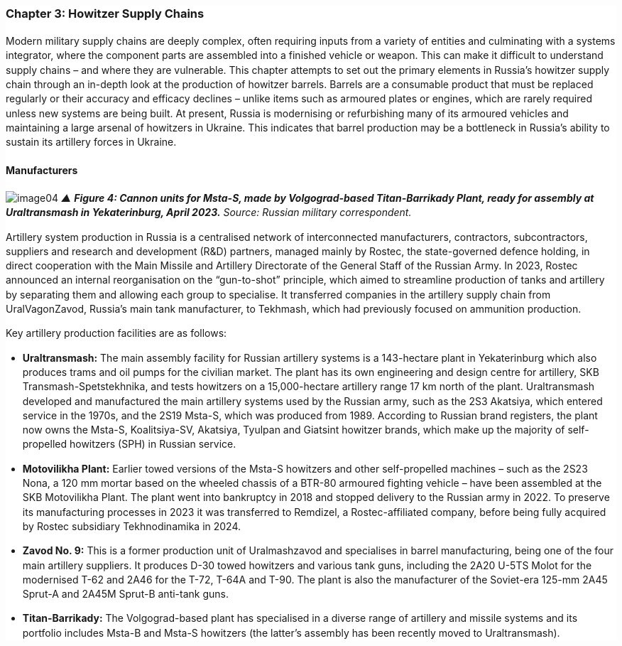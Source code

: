 
### Chapter 3: Howitzer Supply Chains

Modern military supply chains are deeply complex, often requiring inputs from a variety of entities and culminating with a systems integrator, where the component parts are assembled into a finished vehicle or weapon. This can make it difficult to understand supply chains – and where they are vulnerable. This chapter attempts to set out the primary elements in Russia’s howitzer supply chain through an in-depth look at the production of howitzer barrels. Barrels are a consumable product that must be replaced regularly or their accuracy and efficacy declines – unlike items such as armoured plates or engines, which are rarely required unless new systems are being built. At present, Russia is modernising or refurbishing many of its armoured vehicles and maintaining a large arsenal of howitzers in Ukraine. This indicates that barrel production may be a bottleneck in Russia’s ability to sustain its artillery forces in Ukraine.

#### Manufacturers

![image04](https://i.imgur.com/BWTDAiw.png)
_▲ __Figure 4: Cannon units for Msta-S, made by Volgograd-based Titan-Barrikady Plant, ready for assembly at Uraltransmash in Yekaterinburg, April 2023.__ Source: Russian military correspondent._

Artillery system production in Russia is a centralised network of interconnected manufacturers, contractors, subcontractors, suppliers and research and development (R&D) partners, managed mainly by Rostec, the state-governed defence holding, in direct cooperation with the Main Missile and Artillery Directorate of the General Staff of the Russian Army. In 2023, Rostec announced an internal reorganisation on the “gun-to-shot” principle, which aimed to streamline production of tanks and artillery by separating them and allowing each group to specialise. It transferred companies in the artillery supply chain from UralVagonZavod, Russia’s main tank manufacturer, to Tekhmash, which had previously focused on ammunition production.

Key artillery production facilities are as follows:

- __Uraltransmash:__ The main assembly facility for Russian artillery systems is a 143-hectare plant in Yekaterinburg which also produces trams and oil pumps for the civilian market. The plant has its own engineering and design centre for artillery, SKB Transmash-Spetstekhnika, and tests howitzers on a 15,000-hectare artillery range 17 km north of the plant. Uraltransmash developed and manufactured the main artillery systems used by the Russian army, such as the 2S3 Akatsiya, which entered service in the 1970s, and the 2S19 Msta-S, which was produced from 1989. According to Russian brand registers, the plant now owns the Msta-S, Koalitsiya-SV, Akatsiya, Tyulpan and Giatsint howitzer brands, which make up the majority of self-propelled howitzers (SPH) in Russian service.

- __Motovilikha Plant:__ Earlier towed versions of the Msta-S howitzers and other self-propelled machines – such as the 2S23 Nona, a 120 mm mortar based on the wheeled chassis of a BTR-80 armoured fighting vehicle – have been assembled at the SKB Motovilikha Plant. The plant went into bankruptcy in 2018 and stopped delivery to the Russian army in 2022. To preserve its manufacturing processes in 2023 it was transferred to Remdizel, a Rostec-affiliated company, before being fully acquired by Rostec subsidiary Tekhnodinamika in 2024.

- __Zavod No. 9:__ This is a former production unit of Uralmashzavod and specialises in barrel manufacturing, being one of the four main artillery suppliers. It produces D-30 towed howitzers and various tank guns, including the 2A20 U-5TS Molot for the modernised T-62 and 2А46 for the T-72, T-64A and T-90. The plant is also the manufacturer of the Soviet-era 125-mm 2A45 Sprut-A and 2A45M Sprut-B anti-tank guns.

- __Titan-Barrikady:__ The Volgograd-based plant has specialised in a diverse range of artillery and missile systems and its portfolio includes Msta-B and Msta-S howitzers (the latter’s assembly has been recently moved to Uraltransmash).
